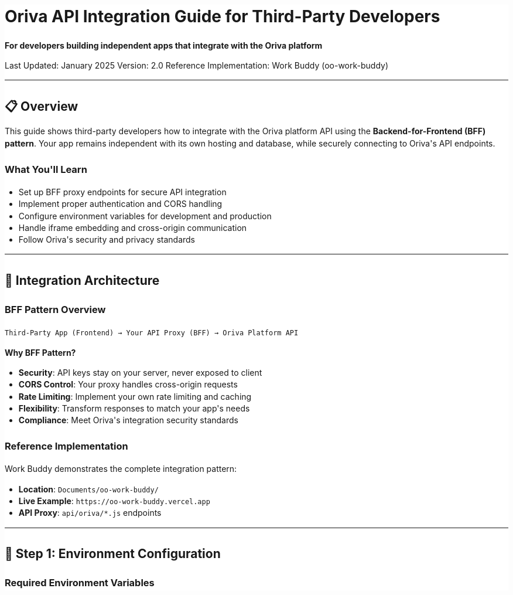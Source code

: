 # Oriva API Integration Guide for Third-Party Developers

**For developers building independent apps that integrate with the Oriva platform**

Last Updated: January 2025
Version: 2.0
Reference Implementation: Work Buddy (oo-work-buddy)

---

## 📋 **Overview**

This guide shows third-party developers how to integrate with the Oriva platform API using the **Backend-for-Frontend (BFF) pattern**. Your app remains independent with its own hosting and database, while securely connecting to Oriva's API endpoints.

### **What You'll Learn**
- Set up BFF proxy endpoints for secure API integration
- Implement proper authentication and CORS handling
- Configure environment variables for development and production
- Handle iframe embedding and cross-origin communication
- Follow Oriva's security and privacy standards

---

## 🎯 **Integration Architecture**

### **BFF Pattern Overview**
```
Third-Party App (Frontend) → Your API Proxy (BFF) → Oriva Platform API
```

**Why BFF Pattern?**
- **Security**: API keys stay on your server, never exposed to client
- **CORS Control**: Your proxy handles cross-origin requests
- **Rate Limiting**: Implement your own rate limiting and caching
- **Flexibility**: Transform responses to match your app's needs
- **Compliance**: Meet Oriva's integration security standards

### **Reference Implementation**
Work Buddy demonstrates the complete integration pattern:
- **Location**: `Documents/oo-work-buddy/`
- **Live Example**: `https://oo-work-buddy.vercel.app`
- **API Proxy**: `api/oriva/*.js` endpoints

---

## 🔧 **Step 1: Environment Configuration**

### **Required Environment Variables**
